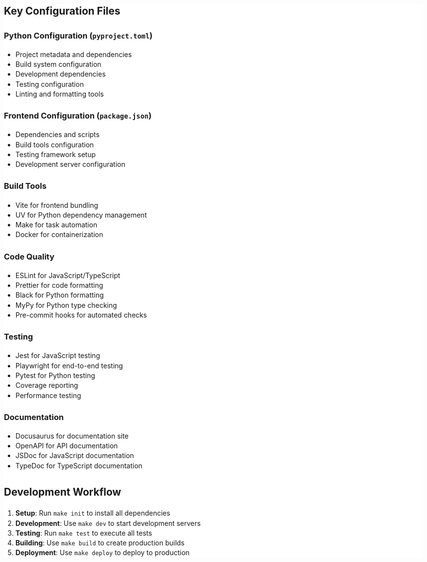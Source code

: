 ## Key Configuration Files

### Python Configuration (`pyproject.toml`)
- Project metadata and dependencies
- Build system configuration
- Development dependencies
- Testing configuration
- Linting and formatting tools

### Frontend Configuration (`package.json`)
- Dependencies and scripts
- Build tools configuration
- Testing framework setup
- Development server configuration

### Build Tools
- Vite for frontend bundling
- UV for Python dependency management
- Make for task automation
- Docker for containerization

### Code Quality
- ESLint for JavaScript/TypeScript
- Prettier for code formatting
- Black for Python formatting
- MyPy for Python type checking
- Pre-commit hooks for automated checks

### Testing
- Jest for JavaScript testing
- Playwright for end-to-end testing
- Pytest for Python testing
- Coverage reporting
- Performance testing

### Documentation
- Docusaurus for documentation site
- OpenAPI for API documentation
- JSDoc for JavaScript documentation
- TypeDoc for TypeScript documentation

## Development Workflow

1. **Setup**: Run `make init` to install all dependencies
2. **Development**: Use `make dev` to start development servers
3. **Testing**: Run `make test` to execute all tests
4. **Building**: Use `make build` to create production builds
5. **Deployment**: Use `make deploy` to deploy to production
